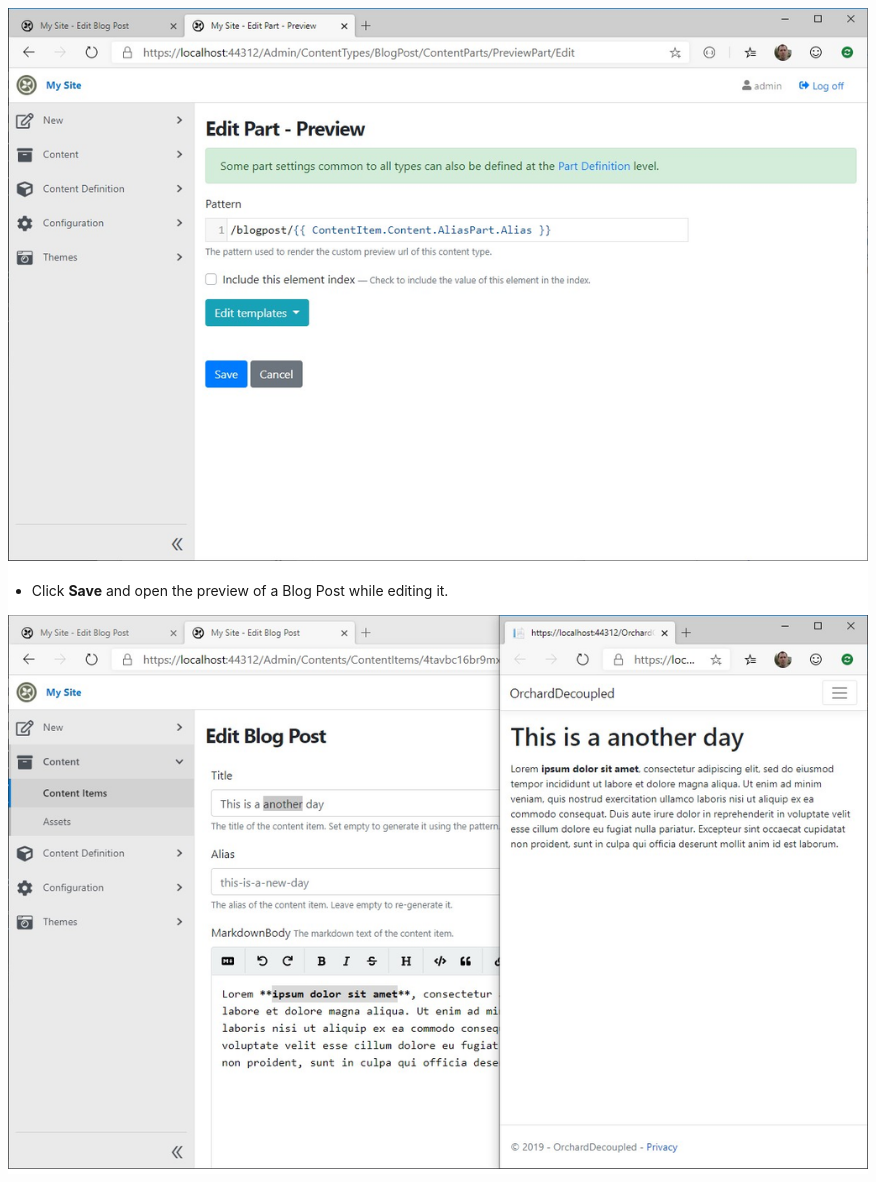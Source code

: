 ![Edit Preview Pattern](images/preview-pattern.jpg)

- Click __Save__ and open the preview of a Blog Post while editing it.

![Custom Preview](images/custom-preview.jpg)
